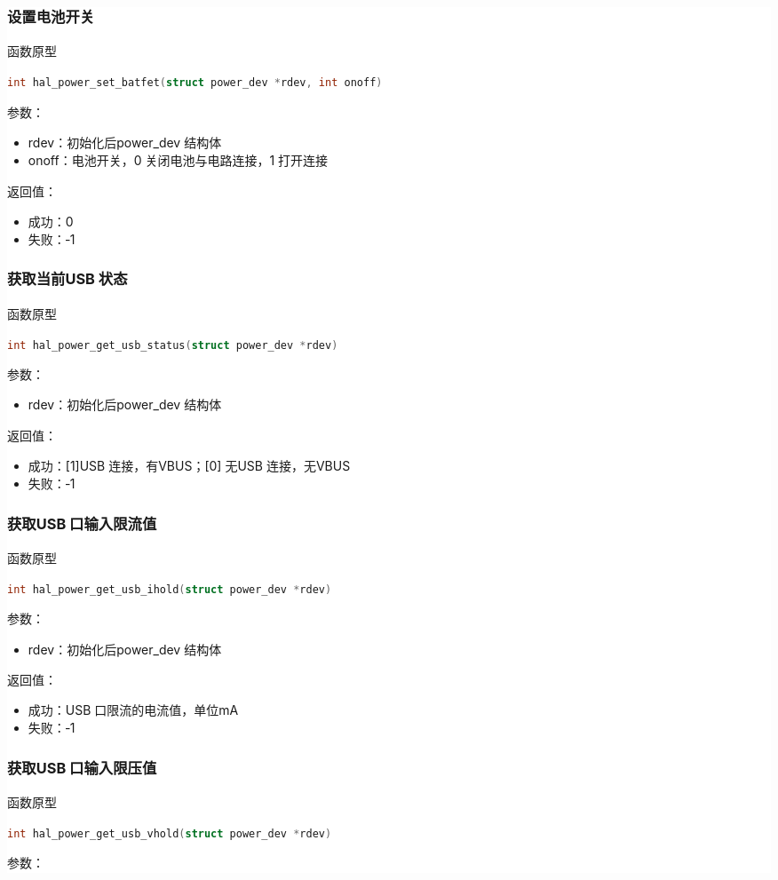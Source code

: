 ### 设置电池开关

函数原型

```c
int hal_power_set_batfet(struct power_dev *rdev, int onoff)
```

参数：

- rdev：初始化后power_dev 结构体
- onoff：电池开关，0 关闭电池与电路连接，1 打开连接

返回值：

- 成功：0
- 失败：‑1

### 获取当前USB 状态

函数原型

```c
int hal_power_get_usb_status(struct power_dev *rdev)
```

参数：

- rdev：初始化后power_dev 结构体

返回值：

- 成功：[1]USB 连接，有VBUS；[0] 无USB 连接，无VBUS
- 失败：‑1

### 获取USB 口输入限流值

函数原型

```c
int hal_power_get_usb_ihold(struct power_dev *rdev)
```

参数：

- rdev：初始化后power_dev 结构体

返回值：

- 成功：USB 口限流的电流值，单位mA
- 失败：‑1

### 获取USB 口输入限压值

函数原型

```c
int hal_power_get_usb_vhold(struct power_dev *rdev)
```

参数：

